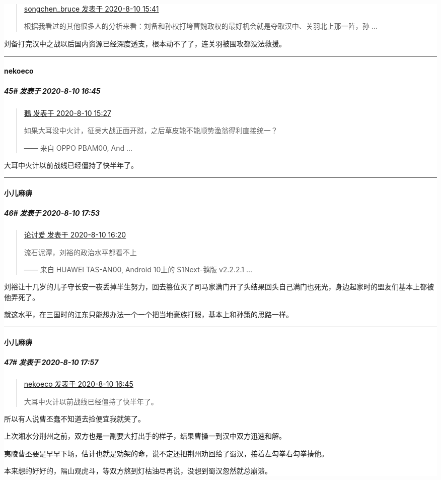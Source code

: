 
<blockquote><a href="httphttps://bbs.saraba1st.com/2b/forum.php?mod=redirect&amp;goto=findpost&amp;pid=48381611&amp;ptid=1954022" target="_blank">songchen_bruce 发表于 2020-8-10 15:41</a>

根据我看过的其他很多人的分析来看：刘备和孙权打垮曹魏政权的最好机会就是夺取汉中、关羽北上那一阵，孙 ...</blockquote>
刘备打完汉中之战以后国内资源已经深度透支，根本动不了了，连关羽被围攻都没法救援。


-----

####  nekoeco  
##### 45#       发表于 2020-8-10 16:45


<blockquote><a href="httphttps://bbs.saraba1st.com/2b/forum.php?mod=redirect&amp;goto=findpost&amp;pid=48381469&amp;ptid=1954022" target="_blank">鵝 发表于 2020-8-10 15:27</a>

如果大耳没中火计，征吴大战正面开怼，之后草皮能不能顺势渔翁得利直接统一？


—— 来自 OPPO PBAM00, And ...</blockquote>
大耳中火计以前战线已经僵持了快半年了。


-----

####  小儿麻痹  
##### 46#       发表于 2020-8-10 17:53


<blockquote><a href="httphttps://bbs.saraba1st.com/2b/forum.php?mod=redirect&amp;goto=findpost&amp;pid=48382072&amp;ptid=1954022" target="_blank">论讨爱 发表于 2020-8-10 16:20</a>

流石泥潭，刘裕的政治水平都看不上


—— 来自 HUAWEI TAS-AN00, Android 10上的 S1Next-鹅版 v2.2.2.1 ...</blockquote>
刘裕让十几岁的儿子守长安一夜丢掉半生努力，回去篡位灭了司马家满门开了头结果回头自己满门也死光，身边起家时的盟友们基本上都被他弄死了。


就这水平，在三国时的江东只能想办法一个一个把当地豪族打服，基本上和孙策的思路一样。


-----

####  小儿麻痹  
##### 47#       发表于 2020-8-10 17:57


<blockquote><a href="httphttps://bbs.saraba1st.com/2b/forum.php?mod=redirect&amp;goto=findpost&amp;pid=48382420&amp;ptid=1954022" target="_blank">nekoeco 发表于 2020-8-10 16:45</a>

大耳中火计以前战线已经僵持了快半年了。</blockquote>
所以有人说曹丕蠢不知道去捡便宜我就笑了。


上次湘水分荆州之前，双方也是一副要大打出手的样子，结果曹操一到汉中双方迅速和解。


夷陵曹丕要是早早下场，估计也就是劝架的命，说不定还把荆州劝回给了蜀汉，接着左勾拳右勾拳揍他。


本来想的好好的，隔山观虎斗，等双方熬到灯枯油尽再说，没想到蜀汉忽然就总崩溃。
